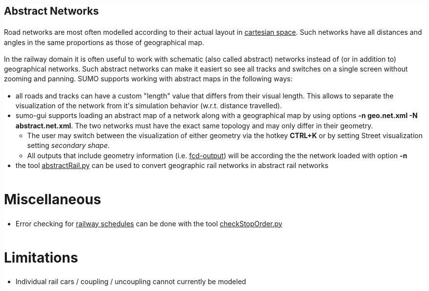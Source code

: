 ## Abstract Networks

Road networks are most often modelled according to their actual layout in [cartesian space](../Geo-Coordinates.md). Such networks have all distances and angles in the same proportions as those of geographical map.

In the railway domain it is often useful to work with schematic (also called abstract) networks instead of (or in addition to) geographical networks.
Such abstract networks can make it easiert so see all tracks and switches on a single screen without zooming and panning. SUMO supports working with abstract maps in the following ways:

- all roads and tracks can have a custom "length" value that differs from their visual length. This allows to separate the visualization of the network from it's simulation behavior (w.r.t. distance travelled).
- sumo-gui supports loading an abstract map of a network along with a geographical map by using options **-n geo.net.xml -N abstract.net.xml**. The two networks must have the exact same topology and may only differ in their geometry.
  - The user may switch between the visualization of either geometry via the hotkey **CTRL+K** or by setting Street visualization setting *secondary shape*.
  - All outputs that include geometry information (i.e. [fcd-output](Output/FCDOutput.md)) will be according the the network loaded with option **-n**
 - the tool [abstractRail.py](../Tools/Net.md#abstractrailpy) can be used to convert geographic rail networks in abstract rail networks
 

# Miscellaneous
- Error checking for [railway schedules](Public_Transport.md#single_vehicles_and_trips) can be done with the tool [checkStopOrder.py](../Tools/Routes.md#checkstoporderpy) 

# Limitations

- Individual rail cars / coupling / uncoupling cannot currently be
  modeled
